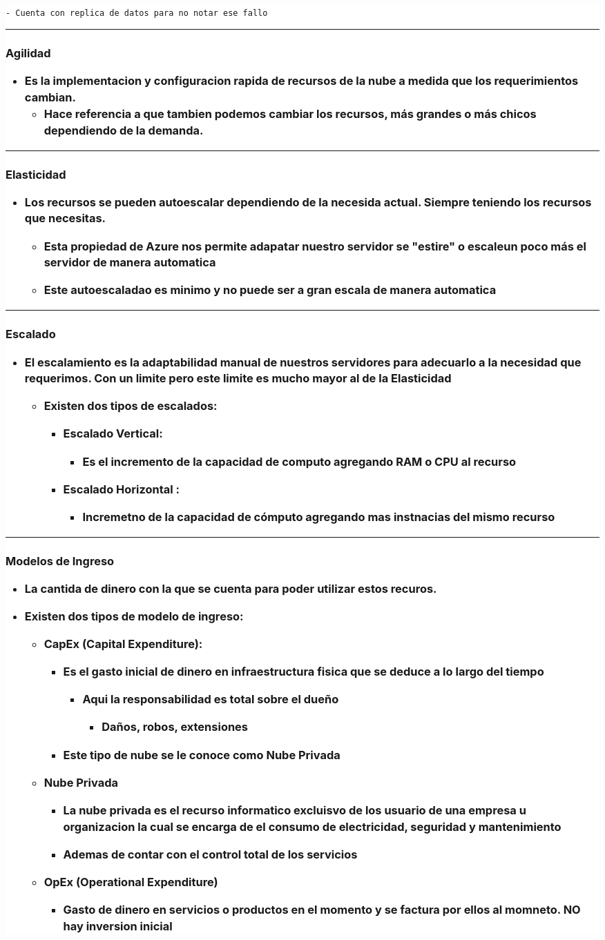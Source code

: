 	- Cuenta con replica de datos para no notar ese fallo
---
<h3>Agilidad

- Es la implementacion y configuracion rapida de recursos de la nube a medida que los requerimientos cambian.
	- Hace referencia a que tambien podemos cambiar los recursos, más grandes o más chicos dependiendo de la demanda.
---
<h3> Elasticidad

- Los recursos se pueden autoescalar dependiendo de la necesida actual. Siempre teniendo los recursos que necesitas. 
	- Esta propiedad de Azure nos permite adapatar nuestro servidor se "estire"  o escaleun poco más el servidor de manera automatica

	- Este autoescaladao es minimo y no puede ser a gran escala de manera automatica
---
<h3> Escalado 

- El escalamiento es la adaptabilidad manual de nuestros servidores para adecuarlo a la necesidad que requerimos. Con un limite pero este limite es mucho mayor al de la Elasticidad 

	- Existen dos tipos de escalados:
	
		- Escalado Vertical:
		
			- Es el incremento de la capacidad de computo agregando RAM o CPU al recurso
			
		- Escalado Horizontal :
		
			- Incremetno de la capacidad de cómputo agregando mas instnacias del mismo recurso 
---
<h3> Modelos de Ingreso

- La cantida de dinero con la que se cuenta para poder utilizar estos recuros.

- Existen dos tipos de modelo de ingreso:
	
	- CapEx (Capital Expenditure):
	
		-  Es el gasto inicial de dinero en infraestructura fisica que se deduce a lo largo del tiempo
		
			- Aqui la responsabilidad es total  sobre el dueño
				
				- Daños, robos, extensiones
				
		- Este tipo de nube se le conoce como **Nube Privada**
		
	-  **Nube Privada**
		- La nube privada es el recurso informatico excluisvo de los usuario de una empresa u organizacion la cual se encarga de el consumo de electricidad, seguridad y mantenimiento
		
		- Ademas de contar con el control total de los servicios
			
	- OpEx (Operational Expenditure)

		- Gasto de dinero en servicios o productos en el momento y se factura por ellos al momneto. NO hay inversion inicial
		